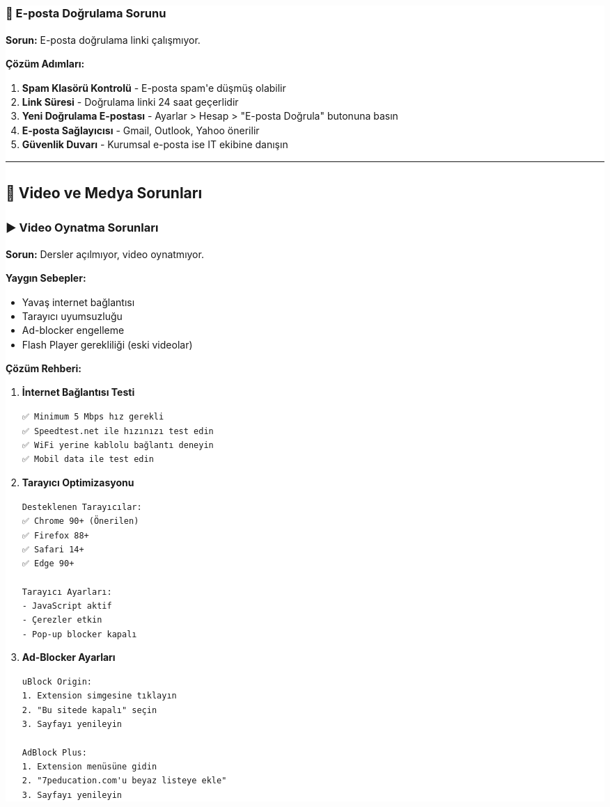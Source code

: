 ### 📧 E-posta Doğrulama Sorunu

**Sorun:** E-posta doğrulama linki çalışmıyor.

**Çözüm Adımları:**
1. **Spam Klasörü Kontrolü** - E-posta spam'e düşmüş olabilir
2. **Link Süresi** - Doğrulama linki 24 saat geçerlidir
3. **Yeni Doğrulama E-postası** - Ayarlar > Hesap > "E-posta Doğrula" butonuna basın
4. **E-posta Sağlayıcısı** - Gmail, Outlook, Yahoo önerilir
5. **Güvenlik Duvarı** - Kurumsal e-posta ise IT ekibine danışın

---

## 🎥 Video ve Medya Sorunları

### ▶️ Video Oynatma Sorunları

**Sorun:** Dersler açılmıyor, video oynatmıyor.

**Yaygın Sebepler:**
- Yavaş internet bağlantısı
- Tarayıcı uyumsuzluğu
- Ad-blocker engelleme
- Flash Player gerekliliği (eski videolar)

**Çözüm Rehberi:**

1. **İnternet Bağlantısı Testi**
   ```
   ✅ Minimum 5 Mbps hız gerekli
   ✅ Speedtest.net ile hızınızı test edin
   ✅ WiFi yerine kablolu bağlantı deneyin
   ✅ Mobil data ile test edin
   ```

2. **Tarayıcı Optimizasyonu**
   ```
   Desteklenen Tarayıcılar:
   ✅ Chrome 90+ (Önerilen)
   ✅ Firefox 88+
   ✅ Safari 14+
   ✅ Edge 90+
   
   Tarayıcı Ayarları:
   - JavaScript aktif
   - Çerezler etkin
   - Pop-up blocker kapalı
   ```

3. **Ad-Blocker Ayarları**
   ```
   uBlock Origin:
   1. Extension simgesine tıklayın
   2. "Bu sitede kapalı" seçin
   3. Sayfayı yenileyin
   
   AdBlock Plus:
   1. Extension menüsüne gidin
   2. "7peducation.com'u beyaz listeye ekle"
   3. Sayfayı yenileyin
   ```
